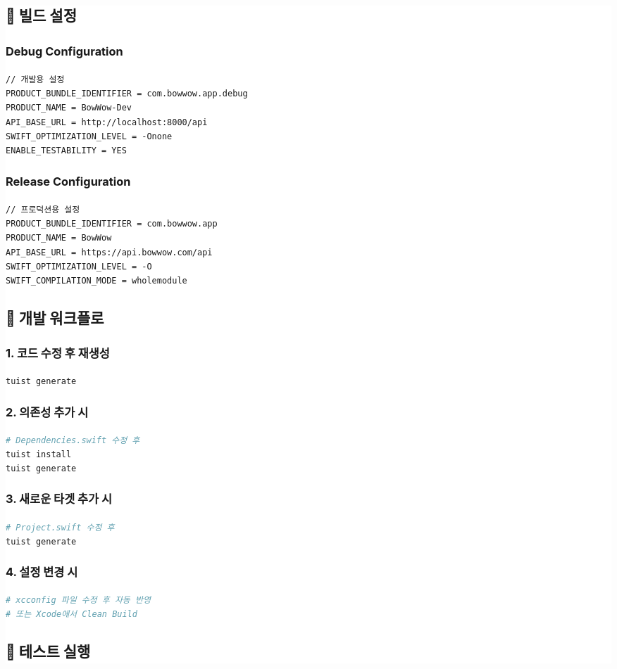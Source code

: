 ## 📱 빌드 설정

### Debug Configuration
```xcconfig
// 개발용 설정
PRODUCT_BUNDLE_IDENTIFIER = com.bowwow.app.debug
PRODUCT_NAME = BowWow-Dev
API_BASE_URL = http://localhost:8000/api
SWIFT_OPTIMIZATION_LEVEL = -Onone
ENABLE_TESTABILITY = YES
```

### Release Configuration  
```xcconfig
// 프로덕션용 설정
PRODUCT_BUNDLE_IDENTIFIER = com.bowwow.app
PRODUCT_NAME = BowWow
API_BASE_URL = https://api.bowwow.com/api
SWIFT_OPTIMIZATION_LEVEL = -O
SWIFT_COMPILATION_MODE = wholemodule
```

## 🔧 개발 워크플로

### 1. 코드 수정 후 재생성
```bash
tuist generate
```

### 2. 의존성 추가 시
```bash
# Dependencies.swift 수정 후
tuist install
tuist generate
```

### 3. 새로운 타겟 추가 시
```bash
# Project.swift 수정 후
tuist generate
```

### 4. 설정 변경 시
```bash
# xcconfig 파일 수정 후 자동 반영
# 또는 Xcode에서 Clean Build
```

## 🧪 테스트 실행
